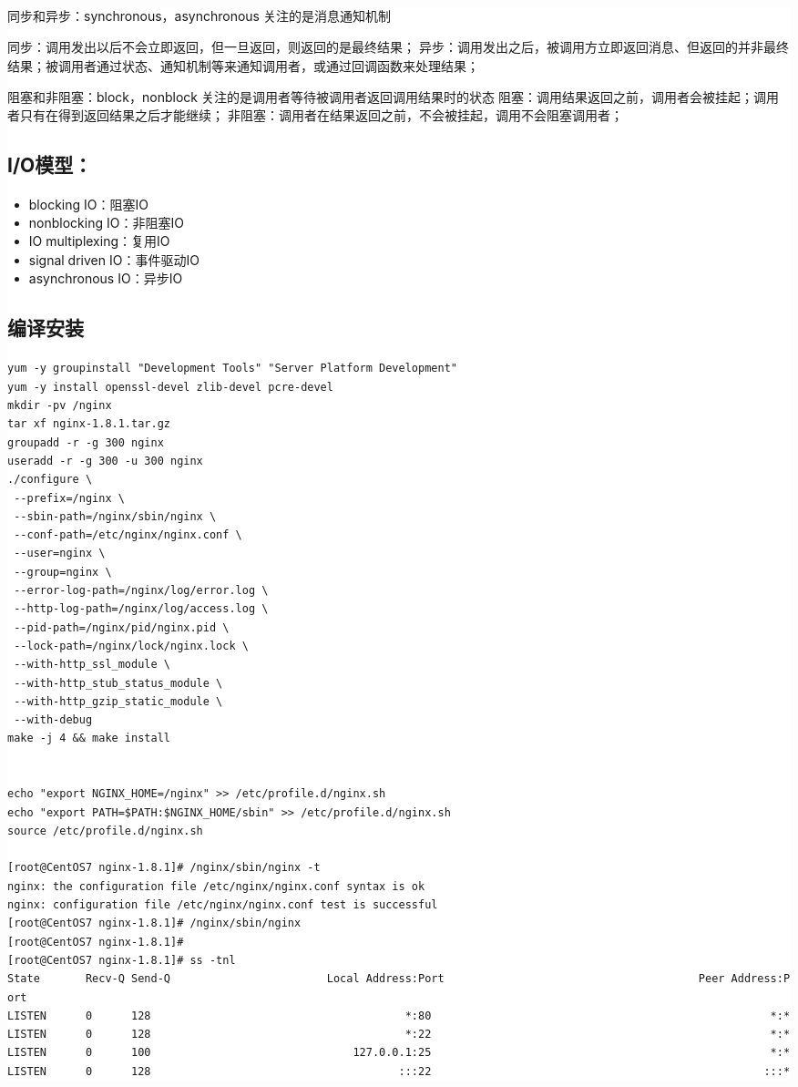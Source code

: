 同步和异步：synchronous，asynchronous
关注的是消息通知机制
    
同步：调用发出以后不会立即返回，但一旦返回，则返回的是最终结果；
异步：调用发出之后，被调用方立即返回消息、但返回的并非最终结果；被调用者通过状态、通知机制等来通知调用者，或通过回调函数来处理结果；
    
阻塞和非阻塞：block，nonblock
关注的是调用者等待被调用者返回调用结果时的状态
阻塞：调用结果返回之前，调用者会被挂起；调用者只有在得到返回结果之后才能继续；
非阻塞：调用者在结果返回之前，不会被挂起，调用不会阻塞调用者；


## I/O模型：  
- blocking IO：阻塞IO  
- nonblocking IO：非阻塞IO  
- IO multiplexing：复用IO  
- signal driven IO：事件驱动IO  
- asynchronous IO：异步IO  

## 编译安装   
```
yum -y groupinstall "Development Tools" "Server Platform Development"
yum -y install openssl-devel zlib-devel pcre-devel
mkdir -pv /nginx
tar xf nginx-1.8.1.tar.gz 
groupadd -r -g 300 nginx
useradd -r -g 300 -u 300 nginx
./configure \
 --prefix=/nginx \
 --sbin-path=/nginx/sbin/nginx \
 --conf-path=/etc/nginx/nginx.conf \
 --user=nginx \
 --group=nginx \
 --error-log-path=/nginx/log/error.log \
 --http-log-path=/nginx/log/access.log \
 --pid-path=/nginx/pid/nginx.pid \
 --lock-path=/nginx/lock/nginx.lock \
 --with-http_ssl_module \
 --with-http_stub_status_module \
 --with-http_gzip_static_module \
 --with-debug 
make -j 4 && make install


echo "export NGINX_HOME=/nginx" >> /etc/profile.d/nginx.sh
echo "export PATH=$PATH:$NGINX_HOME/sbin" >> /etc/profile.d/nginx.sh
source /etc/profile.d/nginx.sh

[root@CentOS7 nginx-1.8.1]# /nginx/sbin/nginx -t 
nginx: the configuration file /etc/nginx/nginx.conf syntax is ok
nginx: configuration file /etc/nginx/nginx.conf test is successful
[root@CentOS7 nginx-1.8.1]# /nginx/sbin/nginx 
[root@CentOS7 nginx-1.8.1]# 
[root@CentOS7 nginx-1.8.1]# ss -tnl
State       Recv-Q Send-Q                        Local Address:Port                                       Peer Address:Port              
LISTEN      0      128                                       *:80                                                    *:*                  
LISTEN      0      128                                       *:22                                                    *:*                  
LISTEN      0      100                               127.0.0.1:25                                                    *:*                  
LISTEN      0      128                                      :::22                                                   :::*                  
```